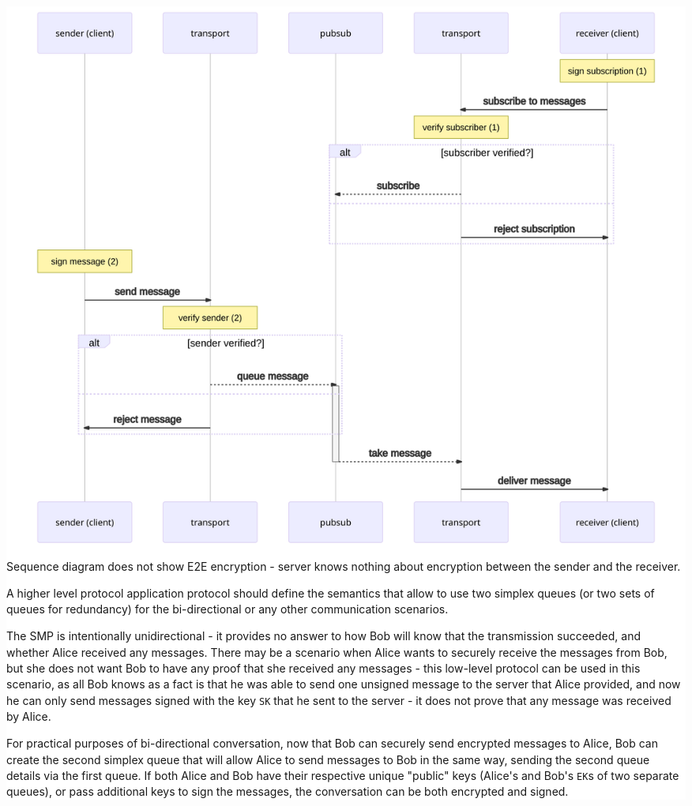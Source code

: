 ![Simplex queue operations](./diagrams/simplex-messaging/simplex-op.svg)

Sequence diagram does not show E2E encryption - server knows nothing about encryption between the sender and the receiver.

A higher level protocol application protocol should define the semantics that allow to use two simplex queues (or two sets of queues for redundancy) for the bi-directional or any other communication scenarios.

The SMP is intentionally unidirectional - it provides no answer to how Bob will know that the transmission succeeded, and whether Alice received any messages. There may be a scenario when Alice wants to securely receive the messages from Bob, but she does not want Bob to have any proof that she received any messages - this low-level protocol can be used in this scenario, as all Bob knows as a fact is that he was able to send one unsigned message to the server that Alice provided, and now he can only send messages signed with the key `SK` that he sent to the server - it does not prove that any message was received by Alice.

For practical purposes of bi-directional conversation, now that Bob can securely send encrypted messages to Alice, Bob can create the second simplex queue that will allow Alice to send messages to Bob in the same way, sending the second queue details via the first queue. If both Alice and Bob have their respective unique "public" keys (Alice's and Bob's `EK`s of two separate queues), or pass additional keys to sign the messages, the conversation can be both encrypted and signed.
